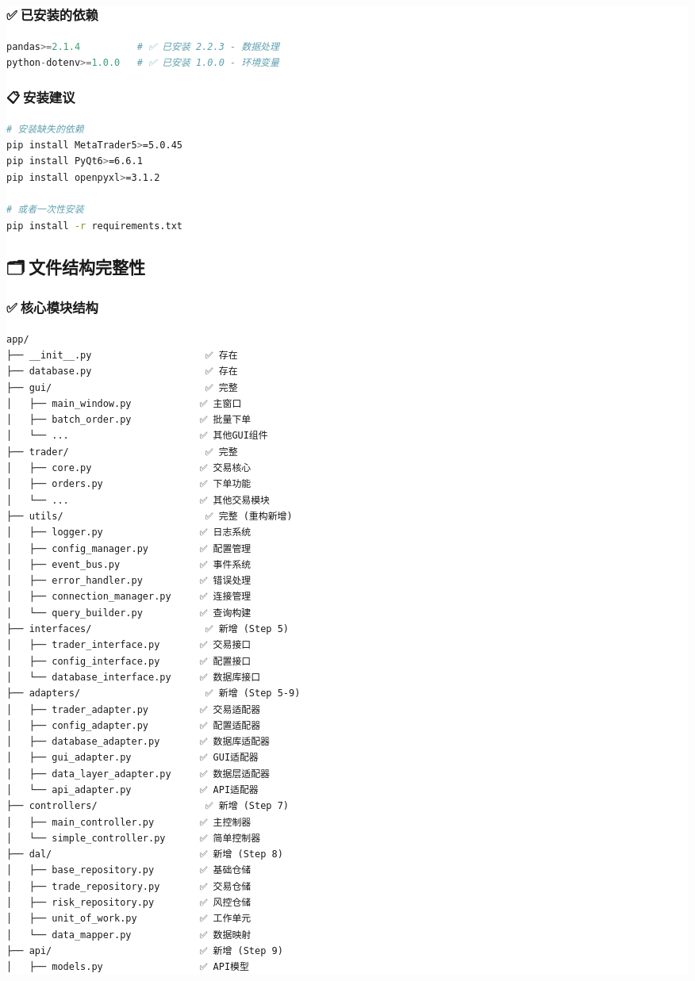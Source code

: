 ### ✅ 已安装的依赖

```python
pandas>=2.1.4          # ✅ 已安装 2.2.3 - 数据处理
python-dotenv>=1.0.0   # ✅ 已安装 1.0.0 - 环境变量
```

### 📋 安装建议

```bash
# 安装缺失的依赖
pip install MetaTrader5>=5.0.45
pip install PyQt6>=6.6.1  
pip install openpyxl>=3.1.2

# 或者一次性安装
pip install -r requirements.txt
```

## 🗂️ 文件结构完整性

### ✅ 核心模块结构

```
app/
├── __init__.py                    ✅ 存在
├── database.py                    ✅ 存在
├── gui/                           ✅ 完整
│   ├── main_window.py            ✅ 主窗口
│   ├── batch_order.py            ✅ 批量下单
│   └── ...                       ✅ 其他GUI组件
├── trader/                        ✅ 完整
│   ├── core.py                   ✅ 交易核心
│   ├── orders.py                 ✅ 下单功能
│   └── ...                       ✅ 其他交易模块
├── utils/                         ✅ 完整 (重构新增)
│   ├── logger.py                 ✅ 日志系统
│   ├── config_manager.py         ✅ 配置管理
│   ├── event_bus.py              ✅ 事件系统
│   ├── error_handler.py          ✅ 错误处理
│   ├── connection_manager.py     ✅ 连接管理
│   └── query_builder.py          ✅ 查询构建
├── interfaces/                    ✅ 新增 (Step 5)
│   ├── trader_interface.py       ✅ 交易接口
│   ├── config_interface.py       ✅ 配置接口
│   └── database_interface.py     ✅ 数据库接口
├── adapters/                      ✅ 新增 (Step 5-9)
│   ├── trader_adapter.py         ✅ 交易适配器
│   ├── config_adapter.py         ✅ 配置适配器
│   ├── database_adapter.py       ✅ 数据库适配器
│   ├── gui_adapter.py            ✅ GUI适配器
│   ├── data_layer_adapter.py     ✅ 数据层适配器
│   └── api_adapter.py            ✅ API适配器
├── controllers/                   ✅ 新增 (Step 7)
│   ├── main_controller.py        ✅ 主控制器
│   └── simple_controller.py      ✅ 简单控制器
├── dal/                          ✅ 新增 (Step 8)
│   ├── base_repository.py        ✅ 基础仓储
│   ├── trade_repository.py       ✅ 交易仓储
│   ├── risk_repository.py        ✅ 风控仓储
│   ├── unit_of_work.py           ✅ 工作单元
│   └── data_mapper.py            ✅ 数据映射
├── api/                          ✅ 新增 (Step 9)
│   ├── models.py                 ✅ API模型
```